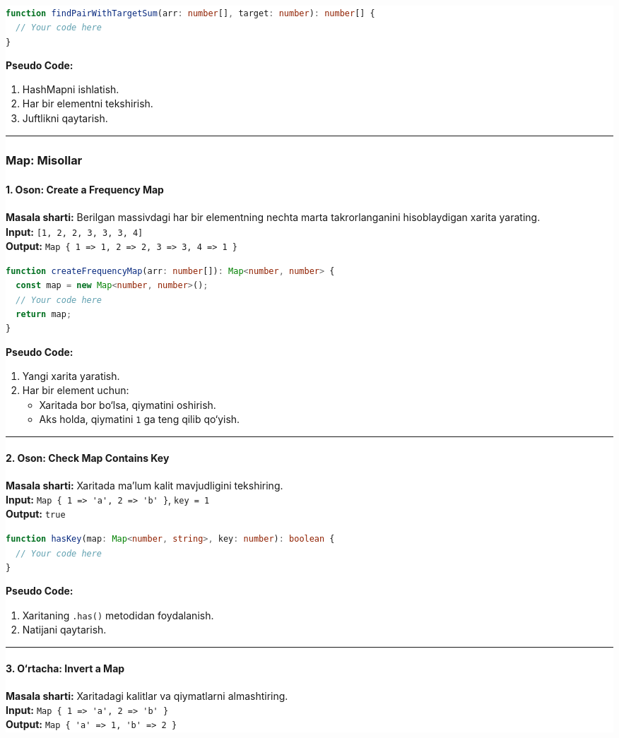 ```typescript
function findPairWithTargetSum(arr: number[], target: number): number[] {
  // Your code here
}
```

**Pseudo Code:**  
1. HashMapni ishlatish.  
2. Har bir elementni tekshirish.  
3. Juftlikni qaytarish.


---

### **Map: Misollar**

#### **1. Oson: Create a Frequency Map**
**Masala sharti:** Berilgan massivdagi har bir elementning nechta marta takrorlanganini hisoblaydigan xarita yarating.  
**Input:** `[1, 2, 2, 3, 3, 3, 4]`  
**Output:** `Map { 1 => 1, 2 => 2, 3 => 3, 4 => 1 }`  

```typescript
function createFrequencyMap(arr: number[]): Map<number, number> {
  const map = new Map<number, number>();
  // Your code here
  return map;
}
```

**Pseudo Code:**  
1. Yangi xarita yaratish.  
2. Har bir element uchun:  
   - Xaritada bor bo‘lsa, qiymatini oshirish.  
   - Aks holda, qiymatini `1` ga teng qilib qo‘yish.  

---

#### **2. Oson: Check Map Contains Key**
**Masala sharti:** Xaritada ma’lum kalit mavjudligini tekshiring.  
**Input:** `Map { 1 => 'a', 2 => 'b' }`, `key = 1`  
**Output:** `true`  

```typescript
function hasKey(map: Map<number, string>, key: number): boolean {
  // Your code here
}
```

**Pseudo Code:**  
1. Xaritaning `.has()` metodidan foydalanish.  
2. Natijani qaytarish.

---

#### **3. O‘rtacha: Invert a Map**
**Masala sharti:** Xaritadagi kalitlar va qiymatlarni almashtiring.  
**Input:** `Map { 1 => 'a', 2 => 'b' }`  
**Output:** `Map { 'a' => 1, 'b' => 2 }`  

